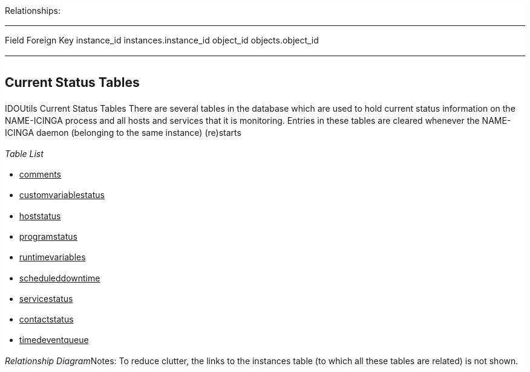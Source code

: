 Relationships:

  -------------- ------------------------
  Field          Foreign Key
  instance\_id   instances.instance\_id
  object\_id     objects.object\_id
  -------------- ------------------------

Current Status Tables
---------------------

IDOUtils
Current Status Tables
There are several tables in the database which are used to hold current
status information on the NAME-ICINGA process and all hosts and services
that it is monitoring. Entries in these tables are cleared whenever the
NAME-ICINGA daemon (belonging to the same instance) (re)starts

*Table List*

-   [comments](#dbm_comments)

-   [customvariablestatus](#dbm_customvariablestatus)

-   [hoststatus](#dbm_hoststatus)

-   [programstatus](#dbm_programstatus)

-   [runtimevariables](#dbm_runtimevariables)

-   [scheduleddowntime](#dbm_scheduleddowntime)

-   [servicestatus](#dbm_servicestatus)

-   [contactstatus](#dbm_contactstatus)

-   [timedeventqueue](#dbm_timedeventqueue)

*Relationship Diagram*Notes: To reduce clutter, the links to the
instances table (to which all these tables are related) is not shown.
